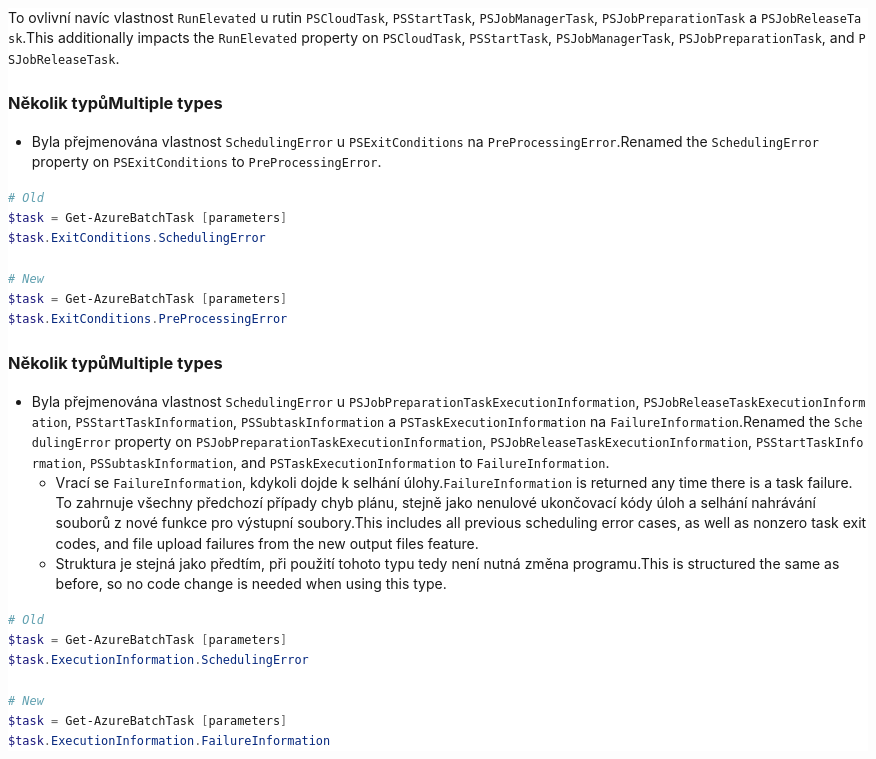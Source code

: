 <span data-ttu-id="d5cf2-136">To ovlivní navíc vlastnost `RunElevated` u rutin `PSCloudTask`, `PSStartTask`, `PSJobManagerTask`, `PSJobPreparationTask` a `PSJobReleaseTask`.</span><span class="sxs-lookup"><span data-stu-id="d5cf2-136">This additionally impacts the `RunElevated` property on `PSCloudTask`, `PSStartTask`, `PSJobManagerTask`, `PSJobPreparationTask`, and `PSJobReleaseTask`.</span></span>

### <a name="multiple-types"></a><span data-ttu-id="d5cf2-137">**Několik typů**</span><span class="sxs-lookup"><span data-stu-id="d5cf2-137">**Multiple types**</span></span>

- <span data-ttu-id="d5cf2-138">Byla přejmenována vlastnost `SchedulingError` u `PSExitConditions` na `PreProcessingError`.</span><span class="sxs-lookup"><span data-stu-id="d5cf2-138">Renamed the `SchedulingError` property on `PSExitConditions` to `PreProcessingError`.</span></span>

```powershell
# Old
$task = Get-AzureBatchTask [parameters]
$task.ExitConditions.SchedulingError

# New
$task = Get-AzureBatchTask [parameters]
$task.ExitConditions.PreProcessingError
```

### <a name="multiple-types"></a><span data-ttu-id="d5cf2-139">**Několik typů**</span><span class="sxs-lookup"><span data-stu-id="d5cf2-139">**Multiple types**</span></span>

- <span data-ttu-id="d5cf2-140">Byla přejmenována vlastnost `SchedulingError` u `PSJobPreparationTaskExecutionInformation`, `PSJobReleaseTaskExecutionInformation`, `PSStartTaskInformation`, `PSSubtaskInformation` a `PSTaskExecutionInformation` na `FailureInformation`.</span><span class="sxs-lookup"><span data-stu-id="d5cf2-140">Renamed the `SchedulingError` property on `PSJobPreparationTaskExecutionInformation`, `PSJobReleaseTaskExecutionInformation`, `PSStartTaskInformation`, `PSSubtaskInformation`, and `PSTaskExecutionInformation` to `FailureInformation`.</span></span>
  - <span data-ttu-id="d5cf2-141">Vrací se `FailureInformation`, kdykoli dojde k selhání úlohy.</span><span class="sxs-lookup"><span data-stu-id="d5cf2-141">`FailureInformation` is returned any time there is a task failure.</span></span> <span data-ttu-id="d5cf2-142">To zahrnuje všechny předchozí případy chyb plánu, stejně jako nenulové ukončovací kódy úloh a selhání nahrávání souborů z nové funkce pro výstupní soubory.</span><span class="sxs-lookup"><span data-stu-id="d5cf2-142">This includes all previous scheduling error cases, as well as nonzero task exit codes, and file upload failures from the new output files feature.</span></span>
  - <span data-ttu-id="d5cf2-143">Struktura je stejná jako předtím, při použití tohoto typu tedy není nutná změna programu.</span><span class="sxs-lookup"><span data-stu-id="d5cf2-143">This is structured the same as before, so no code change is needed when using this type.</span></span>

```powershell
# Old
$task = Get-AzureBatchTask [parameters]
$task.ExecutionInformation.SchedulingError

# New
$task = Get-AzureBatchTask [parameters]
$task.ExecutionInformation.FailureInformation
```
